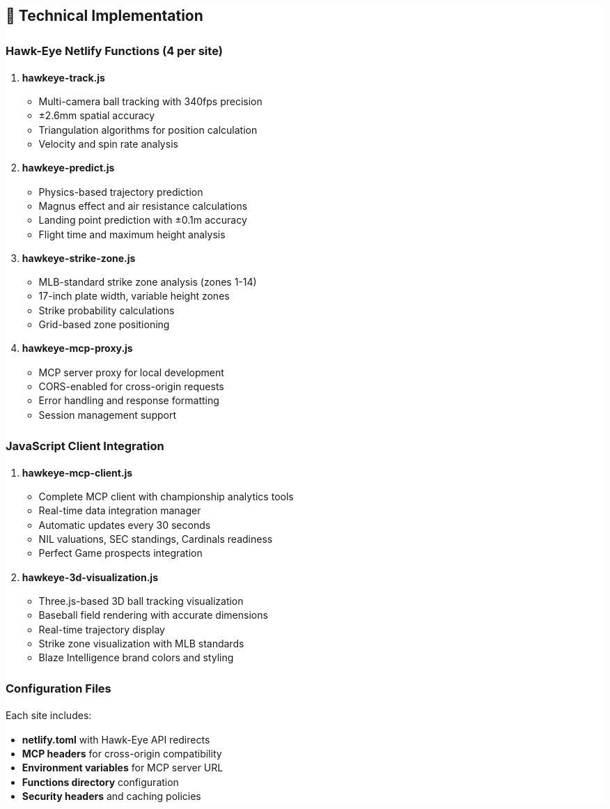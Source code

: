 ## 🔧 Technical Implementation

### Hawk-Eye Netlify Functions (4 per site)

1. **hawkeye-track.js**
   - Multi-camera ball tracking with 340fps precision
   - ±2.6mm spatial accuracy
   - Triangulation algorithms for position calculation
   - Velocity and spin rate analysis

2. **hawkeye-predict.js**
   - Physics-based trajectory prediction
   - Magnus effect and air resistance calculations
   - Landing point prediction with ±0.1m accuracy
   - Flight time and maximum height analysis

3. **hawkeye-strike-zone.js**
   - MLB-standard strike zone analysis (zones 1-14)
   - 17-inch plate width, variable height zones
   - Strike probability calculations
   - Grid-based zone positioning

4. **hawkeye-mcp-proxy.js**
   - MCP server proxy for local development
   - CORS-enabled for cross-origin requests
   - Error handling and response formatting
   - Session management support

### JavaScript Client Integration

1. **hawkeye-mcp-client.js**
   - Complete MCP client with championship analytics tools
   - Real-time data integration manager
   - Automatic updates every 30 seconds
   - NIL valuations, SEC standings, Cardinals readiness
   - Perfect Game prospects integration

2. **hawkeye-3d-visualization.js**
   - Three.js-based 3D ball tracking visualization
   - Baseball field rendering with accurate dimensions
   - Real-time trajectory display
   - Strike zone visualization with MLB standards
   - Blaze Intelligence brand colors and styling

### Configuration Files

Each site includes:
- **netlify.toml** with Hawk-Eye API redirects
- **MCP headers** for cross-origin compatibility
- **Environment variables** for MCP server URL
- **Functions directory** configuration
- **Security headers** and caching policies
